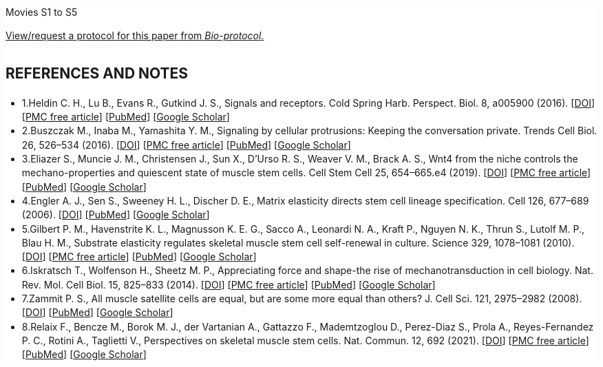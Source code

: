 Movies S1 to S5

[View/request a protocol for this paper from _Bio-protocol_.](https://en.bio-protocol.org/cjrap.aspx?eid=10.1126/sciadv.abn0485)

## REFERENCES AND NOTES

*   1.Heldin C. H., Lu B., Evans R., Gutkind J. S., Signals and receptors. Cold Spring Harb. Perspect. Biol. 8, a005900 (2016). \[[DOI](https://doi.org/10.1101/cshperspect.a005900)\] \[[PMC free article](https://www.ncbi.nlm.nih.gov/articles/PMC4817805/)\] \[[PubMed](https://pubmed.ncbi.nlm.nih.gov/27037414/)\] \[[Google Scholar](https://scholar.google.com/scholar_lookup?journal=Cold%20Spring%20Harb.%20Perspect.%20Biol.&title=Signals%20and%20receptors&volume=8&publication_year=2016&pages=a005900&pmid=27037414&doi=10.1101/cshperspect.a005900&)\]
*   2.Buszczak M., Inaba M., Yamashita Y. M., Signaling by cellular protrusions: Keeping the conversation private. Trends Cell Biol. 26, 526–534 (2016). \[[DOI](https://doi.org/10.1016/j.tcb.2016.03.003)\] \[[PMC free article](https://www.ncbi.nlm.nih.gov/articles/PMC4914460/)\] \[[PubMed](https://pubmed.ncbi.nlm.nih.gov/27032616/)\] \[[Google Scholar](https://scholar.google.com/scholar_lookup?journal=Trends%20Cell%20Biol.&title=Signaling%20by%20cellular%20protrusions:%20Keeping%20the%20conversation%20private&volume=26&publication_year=2016&pages=526-534&pmid=27032616&doi=10.1016/j.tcb.2016.03.003&)\]
*   3.Eliazer S., Muncie J. M., Christensen J., Sun X., D’Urso R. S., Weaver V. M., Brack A. S., Wnt4 from the niche controls the mechano-properties and quiescent state of muscle stem cells. Cell Stem Cell 25, 654–665.e4 (2019). \[[DOI](https://doi.org/10.1016/j.stem.2019.08.007)\] \[[PMC free article](https://www.ncbi.nlm.nih.gov/articles/PMC6842437/)\] \[[PubMed](https://pubmed.ncbi.nlm.nih.gov/31495781/)\] \[[Google Scholar](https://scholar.google.com/scholar_lookup?journal=Cell%20Stem%20Cell&title=Wnt4%20from%20the%20niche%20controls%20the%20mechano-properties%20and%20quiescent%20state%20of%20muscle%20stem%20cells&volume=25&publication_year=2019&pages=654-665.e4&pmid=31495781&doi=10.1016/j.stem.2019.08.007&)\]
*   4.Engler A. J., Sen S., Sweeney H. L., Discher D. E., Matrix elasticity directs stem cell lineage specification. Cell 126, 677–689 (2006). \[[DOI](https://doi.org/10.1016/j.cell.2006.06.044)\] \[[PubMed](https://pubmed.ncbi.nlm.nih.gov/16923388/)\] \[[Google Scholar](https://scholar.google.com/scholar_lookup?journal=Cell&title=Matrix%20elasticity%20directs%20stem%20cell%20lineage%20specification&volume=126&publication_year=2006&pages=677-689&pmid=16923388&doi=10.1016/j.cell.2006.06.044&)\]
*   5.Gilbert P. M., Havenstrite K. L., Magnusson K. E. G., Sacco A., Leonardi N. A., Kraft P., Nguyen N. K., Thrun S., Lutolf M. P., Blau H. M., Substrate elasticity regulates skeletal muscle stem cell self-renewal in culture. Science 329, 1078–1081 (2010). \[[DOI](https://doi.org/10.1126/science.1191035)\] \[[PMC free article](https://www.ncbi.nlm.nih.gov/articles/PMC2929271/)\] \[[PubMed](https://pubmed.ncbi.nlm.nih.gov/20647425/)\] \[[Google Scholar](https://scholar.google.com/scholar_lookup?journal=Science&title=Substrate%20elasticity%20regulates%20skeletal%20muscle%20stem%20cell%20self-renewal%20in%20culture&volume=329&publication_year=2010&pages=1078-1081&pmid=20647425&doi=10.1126/science.1191035&)\]
*   6.Iskratsch T., Wolfenson H., Sheetz M. P., Appreciating force and shape-the rise of mechanotransduction in cell biology. Nat. Rev. Mol. Cell Biol. 15, 825–833 (2014). \[[DOI](https://doi.org/10.1038/nrm3903)\] \[[PMC free article](https://www.ncbi.nlm.nih.gov/articles/PMC9339222/)\] \[[PubMed](https://pubmed.ncbi.nlm.nih.gov/25355507/)\] \[[Google Scholar](https://scholar.google.com/scholar_lookup?journal=Nat.%20Rev.%20Mol.%20Cell%20Biol.&title=Appreciating%20force%20and%20shape-the%20rise%20of%20mechanotransduction%20in%20cell%20biology&volume=15&publication_year=2014&pages=825-833&pmid=25355507&doi=10.1038/nrm3903&)\]
*   7.Zammit P. S., All muscle satellite cells are equal, but are some more equal than others? J. Cell Sci. 121, 2975–2982 (2008). \[[DOI](https://doi.org/10.1242/jcs.019661)\] \[[PubMed](https://pubmed.ncbi.nlm.nih.gov/18768931/)\] \[[Google Scholar](https://scholar.google.com/scholar_lookup?journal=J.%20Cell%20Sci.&title=All%20muscle%20satellite%20cells%20are%20equal,%20but%20are%20some%20more%20equal%20than%20others?&volume=121&publication_year=2008&pages=2975-2982&pmid=18768931&doi=10.1242/jcs.019661&)\]
*   8.Relaix F., Bencze M., Borok M. J., der Vartanian A., Gattazzo F., Mademtzoglou D., Perez-Diaz S., Prola A., Reyes-Fernandez P. C., Rotini A., Taglietti V., Perspectives on skeletal muscle stem cells. Nat. Commun. 12, 692 (2021). \[[DOI](https://doi.org/10.1038/s41467-020-20760-6)\] \[[PMC free article](https://www.ncbi.nlm.nih.gov/articles/PMC7846784/)\] \[[PubMed](https://pubmed.ncbi.nlm.nih.gov/33514709/)\] \[[Google Scholar](https://scholar.google.com/scholar_lookup?journal=Nat.%20Commun.&title=Perspectives%20on%20skeletal%20muscle%20stem%20cells&volume=12&publication_year=2021&pages=692&pmid=33514709&doi=10.1038/s41467-020-20760-6&)\]